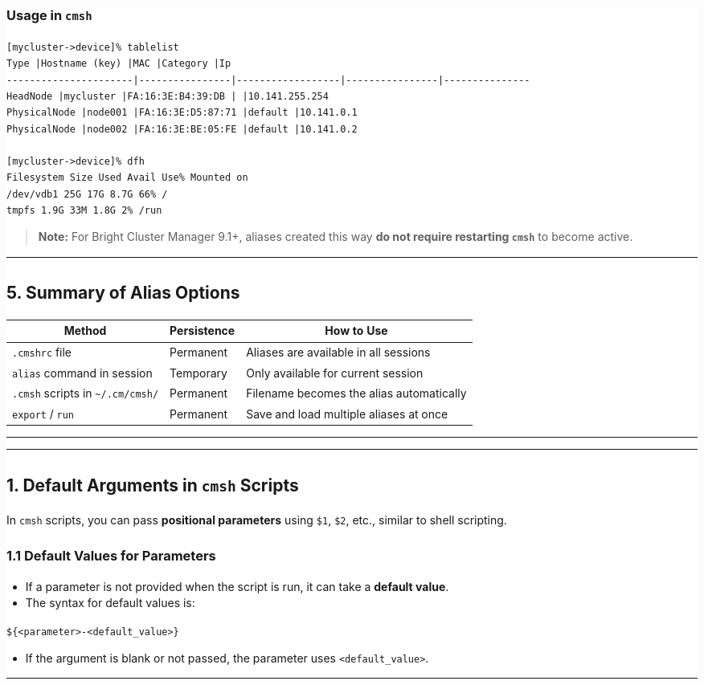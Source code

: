 ### **Usage in `cmsh`**

```text
[mycluster->device]% tablelist
Type |Hostname (key) |MAC |Category |Ip
----------------------|----------------|------------------|----------------|---------------
HeadNode |mycluster |FA:16:3E:B4:39:DB | |10.141.255.254
PhysicalNode |node001 |FA:16:3E:D5:87:71 |default |10.141.0.1
PhysicalNode |node002 |FA:16:3E:BE:05:FE |default |10.141.0.2

[mycluster->device]% dfh
Filesystem Size Used Avail Use% Mounted on
/dev/vdb1 25G 17G 8.7G 66% /
tmpfs 1.9G 33M 1.8G 2% /run
```

> **Note:** For Bright Cluster Manager 9.1+, aliases created this way **do not require restarting `cmsh`** to become active.

---

## **5. Summary of Alias Options**

| Method                           | Persistence | How to Use                               |
| -------------------------------- | ----------- | ---------------------------------------- |
| `.cmshrc` file                   | Permanent   | Aliases are available in all sessions    |
| `alias` command in session       | Temporary   | Only available for current session       |
| `.cmsh` scripts in `~/.cm/cmsh/` | Permanent   | Filename becomes the alias automatically |
| `export` / `run`                 | Permanent   | Save and load multiple aliases at once   |


---
---

## **1. Default Arguments in `cmsh` Scripts**

In `cmsh` scripts, you can pass **positional parameters** using `$1`, `$2`, etc., similar to shell scripting.

### **1.1 Default Values for Parameters**

* If a parameter is not provided when the script is run, it can take a **default value**.
* The syntax for default values is:

```text
${<parameter>-<default_value>}
```

* If the argument is blank or not passed, the parameter uses `<default_value>`.

---
